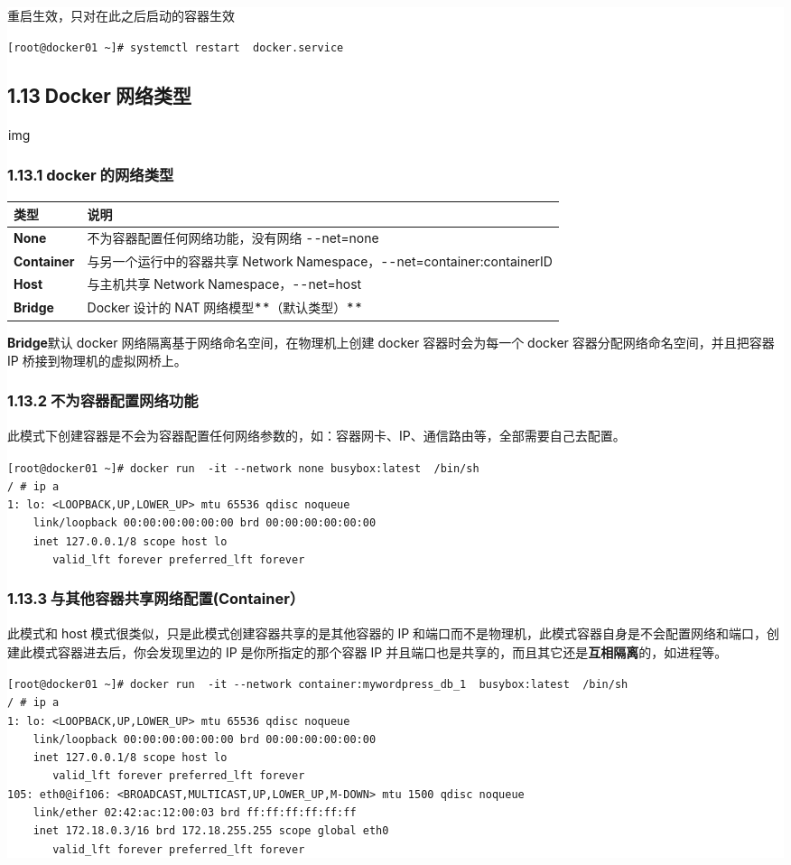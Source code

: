 重启生效，只对在此之后启动的容器生效

```
[root@docker01 ~]# systemctl restart  docker.service
```

## 1.13 Docker 网络类型

![img](data:image/gif;base64,iVBORw0KGgoAAAANSUhEUgAAAAEAAAABCAYAAAAfFcSJAAAADUlEQVQImWNgYGBgAAAABQABh6FO1AAAAABJRU5ErkJggg==)img

### 1.13.1 docker 的网络类型

| **类型**      | **说明**                                                     |
| :------------ | :----------------------------------------------------------- |
| **None**      | 不为容器配置任何网络功能，没有网络 --net=none                |
| **Container** | 与另一个运行中的容器共享 Network Namespace，--net=container:containerID |
| **Host**      | 与主机共享 Network Namespace，--net=host                     |
| **Bridge**    | Docker 设计的 NAT 网络模型**（默认类型）**                   |

**Bridge**默认 docker 网络隔离基于网络命名空间，在物理机上创建 docker 容器时会为每一个 docker 容器分配网络命名空间，并且把容器 IP 桥接到物理机的虚拟网桥上。

### 1.13.2 不为容器配置网络功能

此模式下创建容器是不会为容器配置任何网络参数的，如：容器网卡、IP、通信路由等，全部需要自己去配置。

```
[root@docker01 ~]# docker run  -it --network none busybox:latest  /bin/sh
/ # ip a
1: lo: <LOOPBACK,UP,LOWER_UP> mtu 65536 qdisc noqueue
    link/loopback 00:00:00:00:00:00 brd 00:00:00:00:00:00
    inet 127.0.0.1/8 scope host lo
       valid_lft forever preferred_lft forever
```

### 1.13.3 与其他容器共享网络配置(Container）

此模式和 host 模式很类似，只是此模式创建容器共享的是其他容器的 IP 和端口而不是物理机，此模式容器自身是不会配置网络和端口，创建此模式容器进去后，你会发现里边的 IP 是你所指定的那个容器 IP 并且端口也是共享的，而且其它还是**互相隔离**的，如进程等。

```
[root@docker01 ~]# docker run  -it --network container:mywordpress_db_1  busybox:latest  /bin/sh
/ # ip a
1: lo: <LOOPBACK,UP,LOWER_UP> mtu 65536 qdisc noqueue
    link/loopback 00:00:00:00:00:00 brd 00:00:00:00:00:00
    inet 127.0.0.1/8 scope host lo
       valid_lft forever preferred_lft forever
105: eth0@if106: <BROADCAST,MULTICAST,UP,LOWER_UP,M-DOWN> mtu 1500 qdisc noqueue
    link/ether 02:42:ac:12:00:03 brd ff:ff:ff:ff:ff:ff
    inet 172.18.0.3/16 brd 172.18.255.255 scope global eth0
       valid_lft forever preferred_lft forever
```
